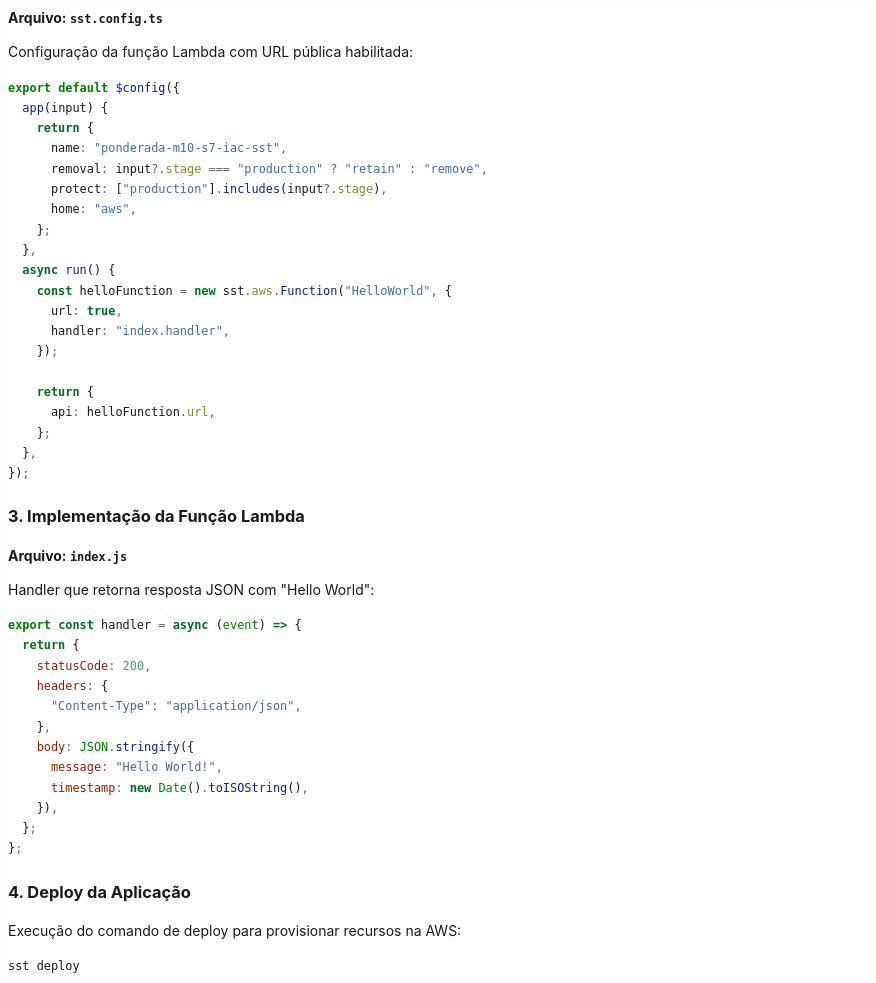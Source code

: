 **Arquivo: `sst.config.ts`**

Configuração da função Lambda com URL pública habilitada:

```typescript
export default $config({
  app(input) {
    return {
      name: "ponderada-m10-s7-iac-sst",
      removal: input?.stage === "production" ? "retain" : "remove",
      protect: ["production"].includes(input?.stage),
      home: "aws",
    };
  },
  async run() {
    const helloFunction = new sst.aws.Function("HelloWorld", {
      url: true,
      handler: "index.handler",
    });

    return {
      api: helloFunction.url,
    };
  },
});
```

### 3. Implementação da Função Lambda

**Arquivo: `index.js`**

Handler que retorna resposta JSON com "Hello World":

```javascript
export const handler = async (event) => {
  return {
    statusCode: 200,
    headers: {
      "Content-Type": "application/json",
    },
    body: JSON.stringify({
      message: "Hello World!",
      timestamp: new Date().toISOString(),
    }),
  };
};
```

### 4. Deploy da Aplicação

Execução do comando de deploy para provisionar recursos na AWS:

```bash
sst deploy
```
